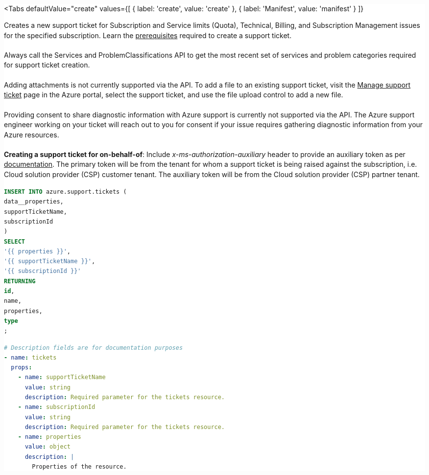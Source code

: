 <Tabs
    defaultValue="create"
    values={[
        { label: 'create', value: 'create' },
        { label: 'Manifest', value: 'manifest' }
    ]}
>
<TabItem value="create">

Creates a new support ticket for Subscription and Service limits (Quota), Technical, Billing, and Subscription Management issues for the specified subscription. Learn the [prerequisites](https://aka.ms/supportAPI) required to create a support ticket.<br /><br />Always call the Services and ProblemClassifications API to get the most recent set of services and problem categories required for support ticket creation.<br /><br />Adding attachments is not currently supported via the API. To add a file to an existing support ticket, visit the [Manage support ticket](https://portal.azure.com/#blade/Microsoft_Azure_Support/HelpAndSupportBlade/managesupportrequest) page in the Azure portal, select the support ticket, and use the file upload control to add a new file.<br /><br />Providing consent to share diagnostic information with Azure support is currently not supported via the API. The Azure support engineer working on your ticket will reach out to you for consent if your issue requires gathering diagnostic information from your Azure resources.<br /><br />**Creating a support ticket for on-behalf-of**: Include _x-ms-authorization-auxiliary_ header to provide an auxiliary token as per [documentation](https://docs.microsoft.com/azure/azure-resource-manager/management/authenticate-multi-tenant). The primary token will be from the tenant for whom a support ticket is being raised against the subscription, i.e. Cloud solution provider (CSP) customer tenant. The auxiliary token will be from the Cloud solution provider (CSP) partner tenant.

```sql
INSERT INTO azure.support.tickets (
data__properties,
supportTicketName,
subscriptionId
)
SELECT 
'{{ properties }}',
'{{ supportTicketName }}',
'{{ subscriptionId }}'
RETURNING
id,
name,
properties,
type
;
```
</TabItem>
<TabItem value="manifest">

```yaml
# Description fields are for documentation purposes
- name: tickets
  props:
    - name: supportTicketName
      value: string
      description: Required parameter for the tickets resource.
    - name: subscriptionId
      value: string
      description: Required parameter for the tickets resource.
    - name: properties
      value: object
      description: |
        Properties of the resource.
```
</TabItem>
</Tabs>
